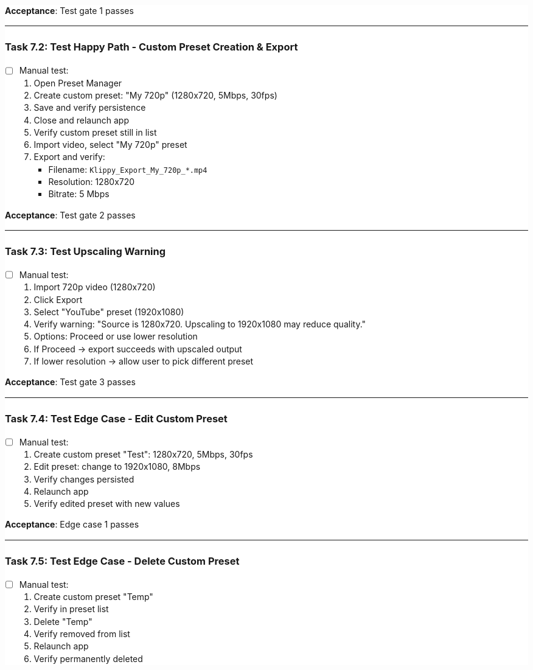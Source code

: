 **Acceptance**: Test gate 1 passes

---

### Task 7.2: Test Happy Path - Custom Preset Creation & Export
- [ ] Manual test:
  1. Open Preset Manager
  2. Create custom preset: "My 720p" (1280x720, 5Mbps, 30fps)
  3. Save and verify persistence
  4. Close and relaunch app
  5. Verify custom preset still in list
  6. Import video, select "My 720p" preset
  7. Export and verify:
     - Filename: `Klippy_Export_My_720p_*.mp4`
     - Resolution: 1280x720
     - Bitrate: 5 Mbps

**Acceptance**: Test gate 2 passes

---

### Task 7.3: Test Upscaling Warning
- [ ] Manual test:
  1. Import 720p video (1280x720)
  2. Click Export
  3. Select "YouTube" preset (1920x1080)
  4. Verify warning: "Source is 1280x720. Upscaling to 1920x1080 may reduce quality."
  5. Options: Proceed or use lower resolution
  6. If Proceed → export succeeds with upscaled output
  7. If lower resolution → allow user to pick different preset

**Acceptance**: Test gate 3 passes

---

### Task 7.4: Test Edge Case - Edit Custom Preset
- [ ] Manual test:
  1. Create custom preset "Test": 1280x720, 5Mbps, 30fps
  2. Edit preset: change to 1920x1080, 8Mbps
  3. Verify changes persisted
  4. Relaunch app
  5. Verify edited preset with new values

**Acceptance**: Edge case 1 passes

---

### Task 7.5: Test Edge Case - Delete Custom Preset
- [ ] Manual test:
  1. Create custom preset "Temp"
  2. Verify in preset list
  3. Delete "Temp"
  4. Verify removed from list
  5. Relaunch app
  6. Verify permanently deleted

